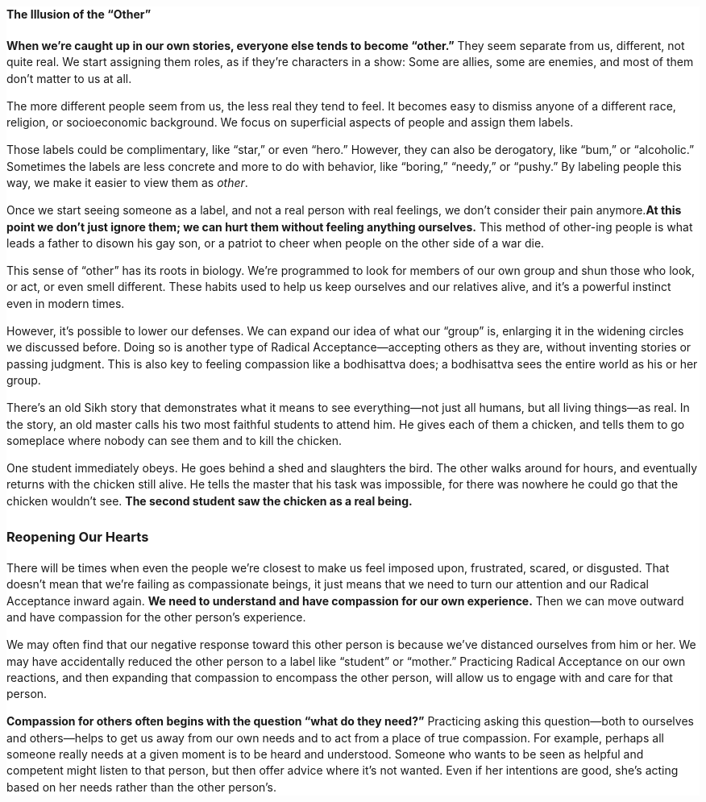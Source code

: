 #### The Illusion of the “Other”

**When we’re caught up in our own stories, everyone else tends to become “other.”** They seem separate from us, different, not quite real. We start assigning them roles, as if they’re characters in a show: Some are allies, some are enemies, and most of them don’t matter to us at all.

The more different people seem from us, the less real they tend to feel. It becomes easy to dismiss anyone of a different race, religion, or socioeconomic background. We focus on superficial aspects of people and assign them labels.

Those labels could be complimentary, like “star,” or even “hero.” However, they can also be derogatory, like “bum,” or “alcoholic.” Sometimes the labels are less concrete and more to do with behavior, like “boring,” “needy,” or “pushy.” By labeling people this way, we make it easier to view them as _other_.

Once we start seeing someone as a label, and not a real person with real feelings, we don’t consider their pain anymore.**At this point we don’t just ignore them; we can hurt them without feeling anything ourselves.** This method of other-ing people is what leads a father to disown his gay son, or a patriot to cheer when people on the other side of a war die.

This sense of “other” has its roots in biology. We’re programmed to look for members of our own group and shun those who look, or act, or even smell different. These habits used to help us keep ourselves and our relatives alive, and it’s a powerful instinct even in modern times.

However, it’s possible to lower our defenses. We can expand our idea of what our “group” is, enlarging it in the widening circles we discussed before. Doing so is another type of Radical Acceptance—accepting others as they are, without inventing stories or passing judgment. This is also key to feeling compassion like a bodhisattva does; a bodhisattva sees the entire world as his or her group.

There’s an old Sikh story that demonstrates what it means to see everything—not just all humans, but all living things—as real. In the story, an old master calls his two most faithful students to attend him. He gives each of them a chicken, and tells them to go someplace where nobody can see them and to kill the chicken.

One student immediately obeys. He goes behind a shed and slaughters the bird. The other walks around for hours, and eventually returns with the chicken still alive. He tells the master that his task was impossible, for there was nowhere he could go that the chicken wouldn’t see. **The second student saw the chicken as a real being.**

### Reopening Our Hearts

There will be times when even the people we’re closest to make us feel imposed upon, frustrated, scared, or disgusted. That doesn’t mean that we’re failing as compassionate beings, it just means that we need to turn our attention and our Radical Acceptance inward again. **We need to understand and have compassion for our own experience.** Then we can move outward and have compassion for the other person’s experience.

We may often find that our negative response toward this other person is because we’ve distanced ourselves from him or her. We may have accidentally reduced the other person to a label like “student” or “mother.” Practicing Radical Acceptance on our own reactions, and then expanding that compassion to encompass the other person, will allow us to engage with and care for that person.

**Compassion for others often begins with the question “what do they need?”** Practicing asking this question—both to ourselves and others—helps to get us away from our own needs and to act from a place of true compassion. For example, perhaps all someone really needs at a given moment is to be heard and understood. Someone who wants to be seen as helpful and competent might listen to that person, but then offer advice where it’s not wanted. Even if her intentions are good, she’s acting based on her needs rather than the other person’s.
